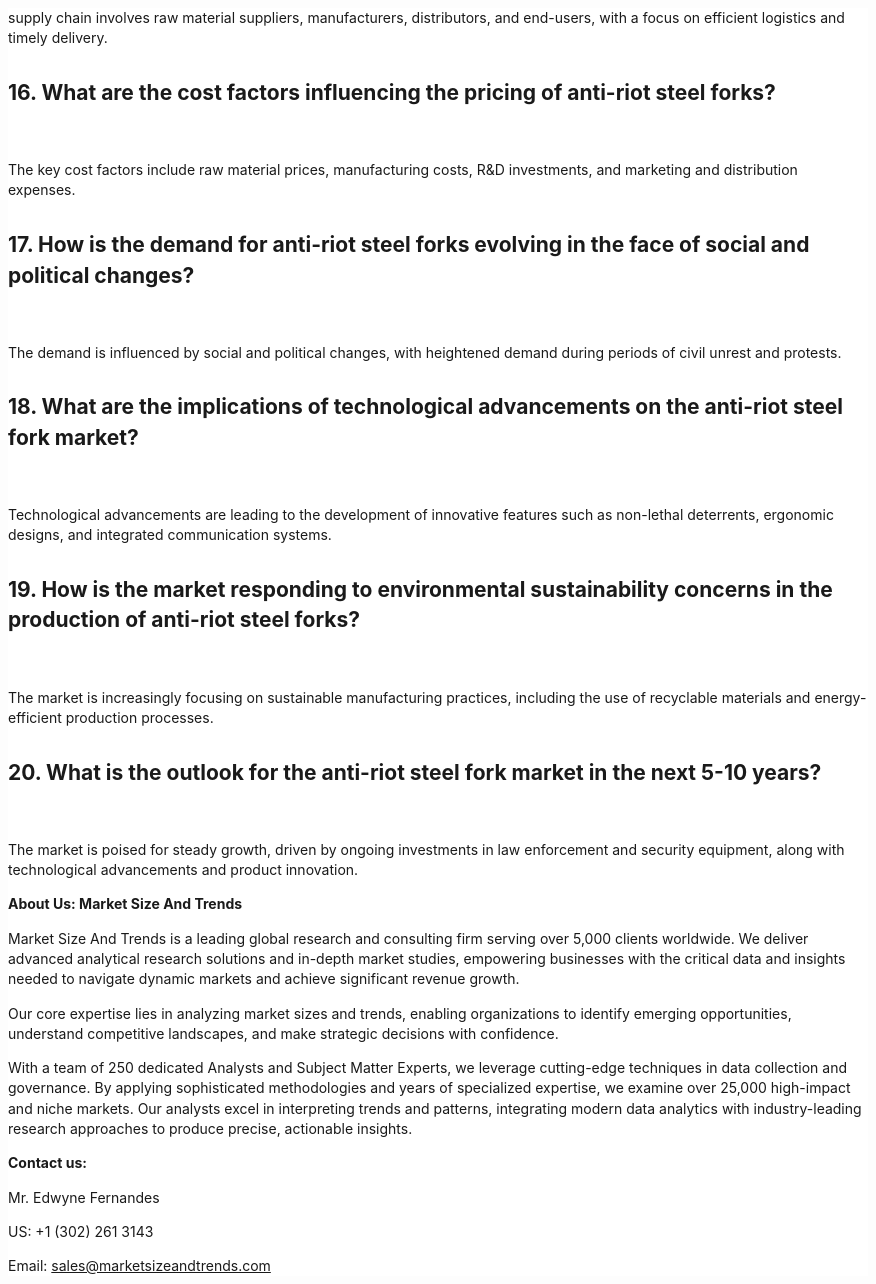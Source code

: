 supply chain involves raw material suppliers, manufacturers, distributors, and end-users, with a focus on efficient logistics and timely delivery.</p><h2>16. What are the cost factors influencing the pricing of anti-riot steel forks?</h2><p>&nbsp;</p><p>The key cost factors include raw material prices, manufacturing costs, R&D investments, and marketing and distribution expenses.</p><h2>17. How is the demand for anti-riot steel forks evolving in the face of social and political changes?</h2><p>&nbsp;</p><p>The demand is influenced by social and political changes, with heightened demand during periods of civil unrest and protests.</p><h2>18. What are the implications of technological advancements on the anti-riot steel fork market?</h2><p>&nbsp;</p><p>Technological advancements are leading to the development of innovative features such as non-lethal deterrents, ergonomic designs, and integrated communication systems.</p><h2>19. How is the market responding to environmental sustainability concerns in the production of anti-riot steel forks?</h2><p>&nbsp;</p><p>The market is increasingly focusing on sustainable manufacturing practices, including the use of recyclable materials and energy-efficient production processes.</p><h2>20. What is the outlook for the anti-riot steel fork market in the next 5-10 years?</h2><p>&nbsp;</p><p>The market is poised for steady growth, driven by ongoing investments in law enforcement and security equipment, along with technological advancements and product innovation.</p></body></html></p><p><strong>About Us:&nbsp;Market Size And Trends</strong></p><p>Market Size And Trends&nbsp;is a leading global research and consulting firm serving over 5,000 clients worldwide. We deliver advanced analytical research solutions and in-depth market studies, empowering businesses with the critical data and insights needed to navigate dynamic markets and achieve significant revenue growth.</p><p>Our core expertise lies in analyzing market sizes and trends, enabling organizations to identify emerging opportunities, understand competitive landscapes, and make strategic decisions with confidence.</p><p>With a team of 250 dedicated Analysts and Subject Matter Experts, we leverage cutting-edge techniques in data collection and governance. By applying sophisticated methodologies and years of specialized expertise, we examine over 25,000 high-impact and niche markets. Our analysts excel in interpreting trends and patterns, integrating modern data analytics with industry-leading research approaches to produce precise, actionable insights.</p><p><strong>Contact us:</strong></p><p>Mr. Edwyne Fernandes</p><p>US: +1 (302) 261 3143</p><p>Email: <a href="mailto:sales@marketsizeandtrends.com">sales@marketsizeandtrends.com</a>&nbsp;</p>
